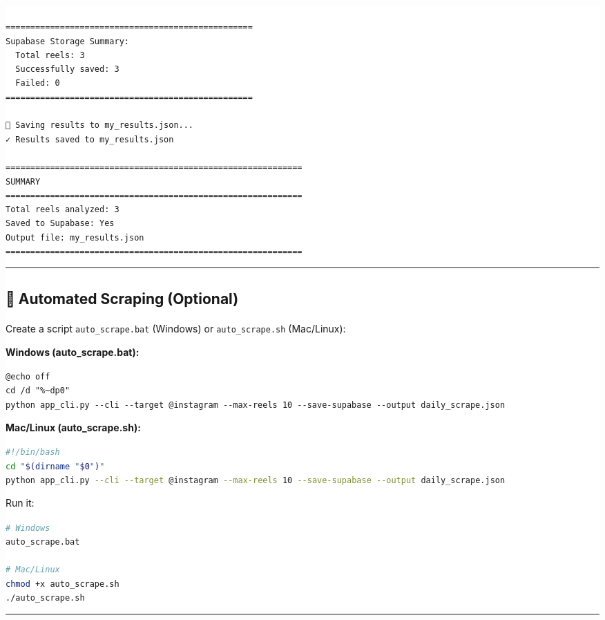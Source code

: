 ```

==================================================
Supabase Storage Summary:
  Total reels: 3
  Successfully saved: 3
  Failed: 0
==================================================

💾 Saving results to my_results.json...
✓ Results saved to my_results.json

============================================================
SUMMARY
============================================================
Total reels analyzed: 3
Saved to Supabase: Yes
Output file: my_results.json
============================================================
```

---

## 🔄 Automated Scraping (Optional)

Create a script `auto_scrape.bat` (Windows) or `auto_scrape.sh` (Mac/Linux):

**Windows (auto_scrape.bat):**
```batch
@echo off
cd /d "%~dp0"
python app_cli.py --cli --target @instagram --max-reels 10 --save-supabase --output daily_scrape.json
```

**Mac/Linux (auto_scrape.sh):**
```bash
#!/bin/bash
cd "$(dirname "$0")"
python app_cli.py --cli --target @instagram --max-reels 10 --save-supabase --output daily_scrape.json
```

Run it:
```bash
# Windows
auto_scrape.bat

# Mac/Linux
chmod +x auto_scrape.sh
./auto_scrape.sh
```

---
